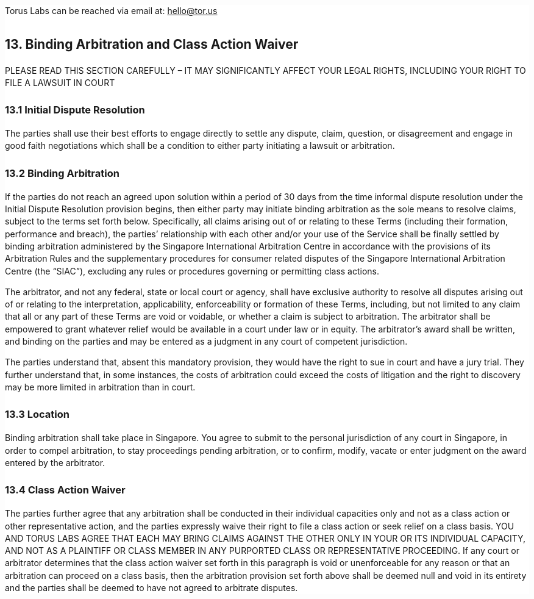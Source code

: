 ‌Torus Labs can be reached via email at: hello@tor.us

## ‌**13. Binding Arbitration and Class Action Waiver**

‌PLEASE READ THIS SECTION CAREFULLY – IT MAY SIGNIFICANTLY AFFECT YOUR LEGAL RIGHTS, INCLUDING YOUR RIGHT TO FILE A LAWSUIT IN COURT

### ‌**13.1 Initial Dispute Resolution**

‌The parties shall use their best efforts to engage directly to settle any dispute, claim, question, or disagreement and engage in good faith negotiations which shall be a condition to either party initiating a lawsuit or arbitration.

### ‌**13.2 Binding Arbitration**

‌If the parties do not reach an agreed upon solution within a period of 30 days from the time informal dispute resolution under the Initial Dispute Resolution provision begins, then either party may initiate binding arbitration as the sole means to resolve claims, subject to the terms set forth below. Specifically, all claims arising out of or relating to these Terms \(including their formation, performance and breach\), the parties’ relationship with each other and/or your use of the Service shall be finally settled by binding arbitration administered by the Singapore International Arbitration Centre in accordance with the provisions of its Arbitration Rules and the supplementary procedures for consumer related disputes of the Singapore International Arbitration Centre \(the “SIAC”\), excluding any rules or procedures governing or permitting class actions.

‌The arbitrator, and not any federal, state or local court or agency, shall have exclusive authority to resolve all disputes arising out of or relating to the interpretation, applicability, enforceability or formation of these Terms, including, but not limited to any claim that all or any part of these Terms are void or voidable, or whether a claim is subject to arbitration. The arbitrator shall be empowered to grant whatever relief would be available in a court under law or in equity. The arbitrator’s award shall be written, and binding on the parties and may be entered as a judgment in any court of competent jurisdiction.

The parties understand that, absent this mandatory provision, they would have the right to sue in court and have a jury trial. They further understand that, in some instances, the costs of arbitration could exceed the costs of litigation and the right to discovery may be more limited in arbitration than in court.‌

### **13.3 Location**

Binding arbitration shall take place in Singapore. You agree to submit to the personal jurisdiction of any court in Singapore, in order to compel arbitration, to stay proceedings pending arbitration, or to confirm, modify, vacate or enter judgment on the award entered by the arbitrator.

### **13.4 Class Action Waiver**

The parties further agree that any arbitration shall be conducted in their individual capacities only and not as a class action or other representative action, and the parties expressly waive their right to file a class action or seek relief on a class basis. YOU AND TORUS LABS AGREE THAT EACH MAY BRING CLAIMS AGAINST THE OTHER ONLY IN YOUR OR ITS INDIVIDUAL CAPACITY, AND NOT AS A PLAINTIFF OR CLASS MEMBER IN ANY PURPORTED CLASS OR REPRESENTATIVE PROCEEDING. If any court or arbitrator determines that the class action waiver set forth in this paragraph is void or unenforceable for any reason or that an arbitration can proceed on a class basis, then the arbitration provision set forth above shall be deemed null and void in its entirety and the parties shall be deemed to have not agreed to arbitrate disputes.
